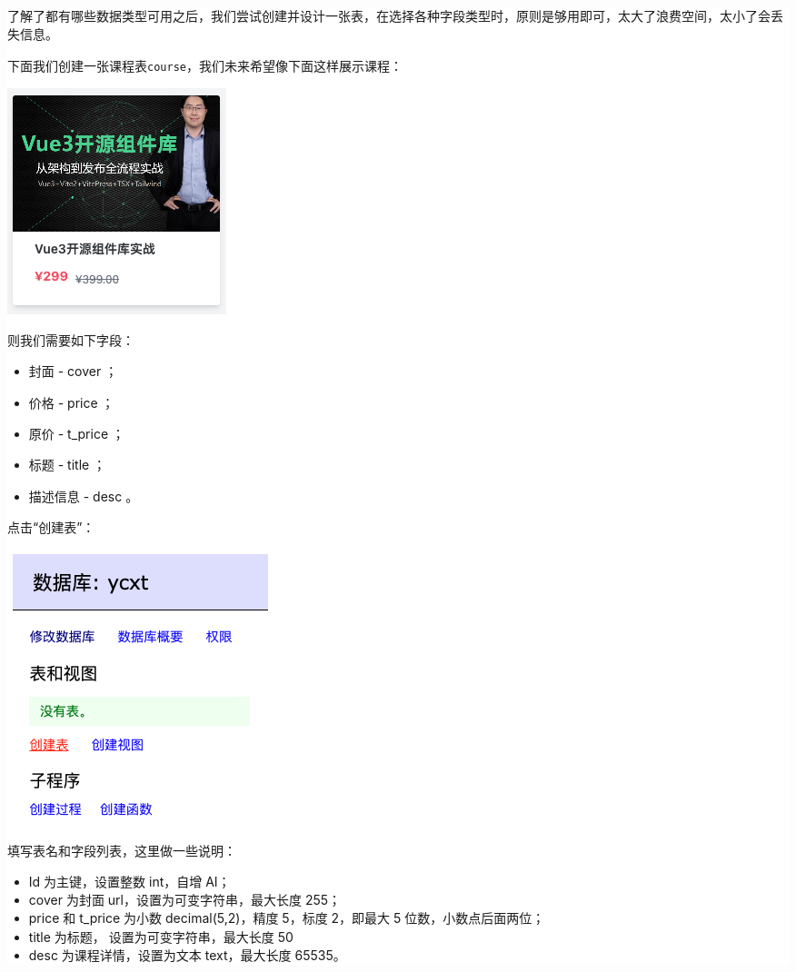 了解了都有哪些数据类型可用之后，我们尝试创建并设计一张表，在选择各种字段类型时，原则是够用即可，太大了浪费空间，太小了会丢失信息。

下面我们创建一张课程表`course`，我们未来希望像下面这样展示课程：

![](/img/21/14.png)

则我们需要如下字段：

  * 封面 - cover ；

  * 价格 - price ；

  * 原价 - t_price ；

  * 标题 - title ；

  * 描述信息 - desc 。

点击“创建表”：

![](/img/21/15.png)

填写表名和字段列表，这里做一些说明：

  * Id 为主键，设置整数 int，自增 AI；
  * cover 为封面 url，设置为可变字符串，最大长度 255；
  * price 和 t_price 为小数 decimal(5,2)，精度 5，标度 2，即最大 5 位数，小数点后面两位；
  * title 为标题， 设置为可变字符串，最大长度 50
  * desc 为课程详情，设置为文本 text，最大长度 65535。
